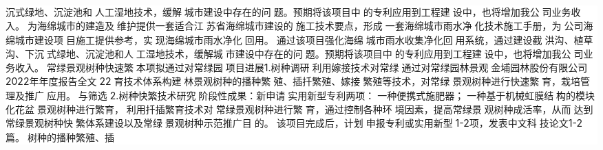 沉式绿地、沉淀池和
人工湿地技术，缓解
城市建设中存在的问
题。预期将该项目中
的专利应用到工程建
设中，也将增加我公
司业务收入。
为海绵城市的建造及
维护提供一套适合江
苏省海绵城市建设的
施工技术要点，形成
一套海绵城市雨水净
化技术施工手册，为
公司海绵城市建设项
目施工提供参考，实
现海绵城市雨水净化
回用。
通过该项目强化海绵
城市雨水收集净化回
用系统，通过建设截
洪沟、植草沟、下沉
式绿地、沉淀池和人
工湿地技术，缓解城
市建设中存在的问
题。预期将该项目中
的专利应用到工程建
设中，也将增加我公
司业务收入。
常绿景观树种快速繁
本项拟通过对常绿园
项目进展1.树种调研
利用嫁接技术对常绿
通过对常绿园林景观
金埔园林股份有限公司2022年年度报告全文
22
育技术体系构建
林景观树种的播种繁
殖、插扦繁殖、嫁接
繁殖等技术，对常绿
景观树种进行快速繁
育，栽培管理及推广
应用。
与筛选
2.树种快繁技术研究
阶段性成果：新申请
实用新型专利两项：
一种便携式施肥器；
一种基于机械虹膜结
构的模块化花盆
景观树种进行繁育，
利用扦插繁育技术对
常绿景观树种进行繁
育，通过控制各种环
境因素，提高常绿景
观树种成活率，从而
达到常绿景观树种快
繁体系建设以及常绿
景观树种示范推广目
的。
该项目完成后，计划
申报专利或实用新型
1-2项，发表中文科
技论文1-2篇。
树种的播种繁殖、插